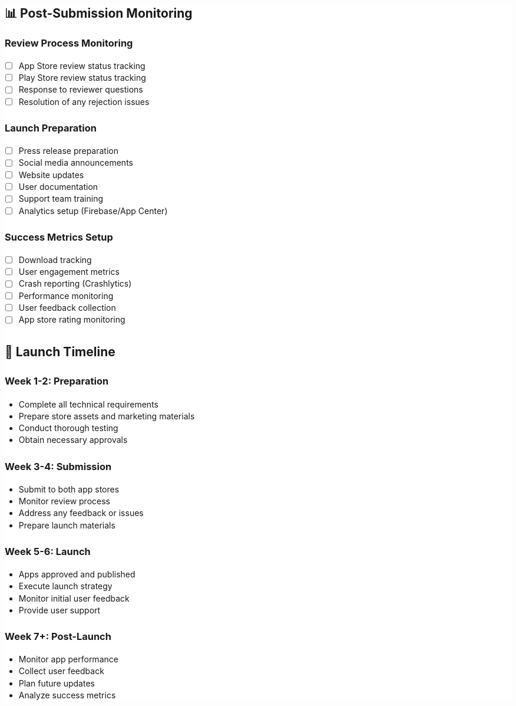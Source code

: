 ## 📊 Post-Submission Monitoring

### Review Process Monitoring
- [ ] App Store review status tracking
- [ ] Play Store review status tracking
- [ ] Response to reviewer questions
- [ ] Resolution of any rejection issues

### Launch Preparation
- [ ] Press release preparation
- [ ] Social media announcements
- [ ] Website updates
- [ ] User documentation
- [ ] Support team training
- [ ] Analytics setup (Firebase/App Center)

### Success Metrics Setup
- [ ] Download tracking
- [ ] User engagement metrics
- [ ] Crash reporting (Crashlytics)
- [ ] Performance monitoring
- [ ] User feedback collection
- [ ] App store rating monitoring

## 🚀 Launch Timeline

### Week 1-2: Preparation
- Complete all technical requirements
- Prepare store assets and marketing materials
- Conduct thorough testing
- Obtain necessary approvals

### Week 3-4: Submission
- Submit to both app stores
- Monitor review process
- Address any feedback or issues
- Prepare launch materials

### Week 5-6: Launch
- Apps approved and published
- Execute launch strategy
- Monitor initial user feedback
- Provide user support

### Week 7+: Post-Launch
- Monitor app performance
- Collect user feedback
- Plan future updates
- Analyze success metrics

